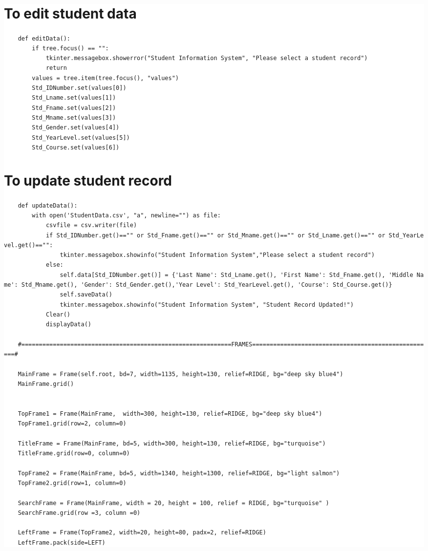         
        
# To edit student data        
        def editData():
            if tree.focus() == "":
                tkinter.messagebox.showerror("Student Information System", "Please select a student record")
                return
            values = tree.item(tree.focus(), "values")
            Std_IDNumber.set(values[0])
            Std_Lname.set(values[1])
            Std_Fname.set(values[2])
            Std_Mname.set(values[3])
            Std_Gender.set(values[4])
            Std_YearLevel.set(values[5])
            Std_Course.set(values[6])
       

# To update student record           
        def updateData():
            with open('StudentData.csv', "a", newline="") as file:
                csvfile = csv.writer(file)
                if Std_IDNumber.get()=="" or Std_Fname.get()=="" or Std_Mname.get()=="" or Std_Lname.get()=="" or Std_YearLevel.get()=="":
                    tkinter.messagebox.showinfo("Student Information System","Please select a student record")
                else:
                    self.data[Std_IDNumber.get()] = {'Last Name': Std_Lname.get(), 'First Name': Std_Fname.get(), 'Middle Name': Std_Mname.get(), 'Gender': Std_Gender.get(),'Year Level': Std_YearLevel.get(), 'Course': Std_Course.get()}
                    self.saveData()
                    tkinter.messagebox.showinfo("Student Information System", "Student Record Updated!")
                Clear()
                displayData()     

        #============================================================FRAMES====================================================#
        
        MainFrame = Frame(self.root, bd=7, width=1135, height=130, relief=RIDGE, bg="deep sky blue4")
        MainFrame.grid()
       
        
        TopFrame1 = Frame(MainFrame,  width=300, height=130, relief=RIDGE, bg="deep sky blue4")
        TopFrame1.grid(row=2, column=0)
        
        TitleFrame = Frame(MainFrame, bd=5, width=300, height=130, relief=RIDGE, bg="turquoise")
        TitleFrame.grid(row=0, column=0)
        
        TopFrame2 = Frame(MainFrame, bd=5, width=1340, height=1300, relief=RIDGE, bg="light salmon")
        TopFrame2.grid(row=1, column=0)

        SearchFrame = Frame(MainFrame, width = 20, height = 100, relief = RIDGE, bg="turquoise" )
        SearchFrame.grid(row =3, column =0)
        
        LeftFrame = Frame(TopFrame2, width=20, height=80, padx=2, relief=RIDGE)
        LeftFrame.pack(side=LEFT)
        